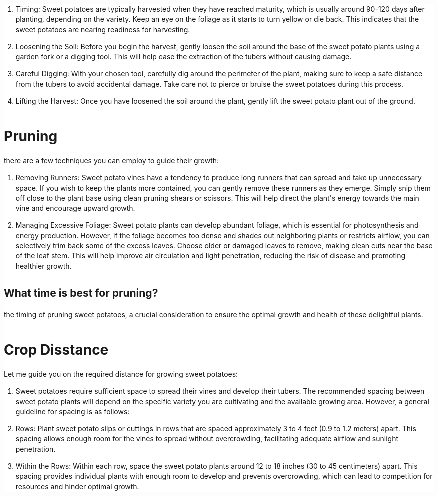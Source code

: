1. Timing: Sweet potatoes are typically harvested when they have reached maturity, which is usually around 90-120 days after planting, depending on the variety. Keep an eye on the foliage as it starts to turn yellow or die back. This indicates that the sweet potatoes are nearing readiness for harvesting.

1. Loosening the Soil: Before you begin the harvest, gently loosen the soil around the base of the sweet potato plants using a garden fork or a digging tool. This will help ease the extraction of the tubers without causing damage.

1. Careful Digging: With your chosen tool, carefully dig around the perimeter of the plant, making sure to keep a safe distance from the tubers to avoid accidental damage. Take care not to pierce or bruise the sweet potatoes during this process.

1. Lifting the Harvest: Once you have loosened the soil around the plant, gently lift the sweet potato plant out of the ground.
# Pruning 
there are a few techniques you can employ to guide their growth:

1. Removing Runners: Sweet potato vines have a tendency to produce long runners that can spread and take up unnecessary space. If you wish to keep the plants more contained, you can gently remove these runners as they emerge. Simply snip them off close to the plant base using clean pruning shears or scissors. This will help direct the plant's energy towards the main vine and encourage upward growth.

1. Managing Excessive Foliage: Sweet potato plants can develop abundant foliage, which is essential for photosynthesis and energy production. However, if the foliage becomes too dense and shades out neighboring plants or restricts airflow, you can selectively trim back some of the excess leaves. Choose older or damaged leaves to remove, making clean cuts near the base of the leaf stem. This will help improve air circulation and light penetration, reducing the risk of disease and promoting healthier growth.

##  What time  is best  for pruning?
the timing of pruning sweet potatoes, a crucial consideration to ensure the optimal growth and health of these delightful plants. 
# Crop Disstance
 Let me guide you on the required distance for growing sweet potatoes:

1. Sweet potatoes require sufficient space to spread their vines and develop their tubers. The recommended spacing between sweet potato plants will depend on the specific variety you are cultivating and the available growing area. However, a general guideline for spacing is as follows:

1. Rows: Plant sweet potato slips or cuttings in rows that are spaced approximately 3 to 4 feet (0.9 to 1.2 meters) apart. This spacing allows enough room for the vines to spread without overcrowding, facilitating adequate airflow and sunlight penetration.

1. Within the Rows: Within each row, space the sweet potato plants around 12 to 18 inches (30 to 45 centimeters) apart. This spacing provides individual plants with enough room to develop and prevents overcrowding, which can lead to competition for resources and hinder optimal growth.